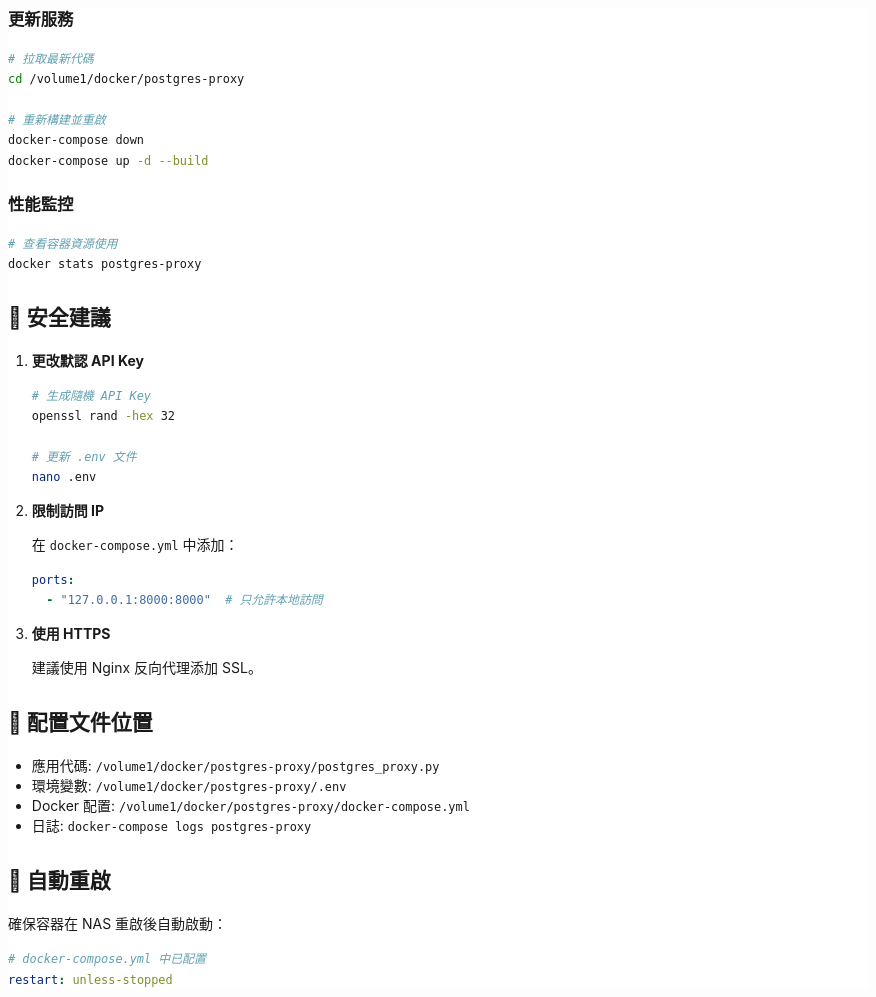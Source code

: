 ### 更新服務

```bash
# 拉取最新代碼
cd /volume1/docker/postgres-proxy

# 重新構建並重啟
docker-compose down
docker-compose up -d --build
```

### 性能監控

```bash
# 查看容器資源使用
docker stats postgres-proxy
```

## 🔐 安全建議

1. **更改默認 API Key**
   ```bash
   # 生成隨機 API Key
   openssl rand -hex 32

   # 更新 .env 文件
   nano .env
   ```

2. **限制訪問 IP**

   在 `docker-compose.yml` 中添加：
   ```yaml
   ports:
     - "127.0.0.1:8000:8000"  # 只允許本地訪問
   ```

3. **使用 HTTPS**

   建議使用 Nginx 反向代理添加 SSL。

## 📝 配置文件位置

- 應用代碼: `/volume1/docker/postgres-proxy/postgres_proxy.py`
- 環境變數: `/volume1/docker/postgres-proxy/.env`
- Docker 配置: `/volume1/docker/postgres-proxy/docker-compose.yml`
- 日誌: `docker-compose logs postgres-proxy`

## 🔄 自動重啟

確保容器在 NAS 重啟後自動啟動：

```yaml
# docker-compose.yml 中已配置
restart: unless-stopped
```
